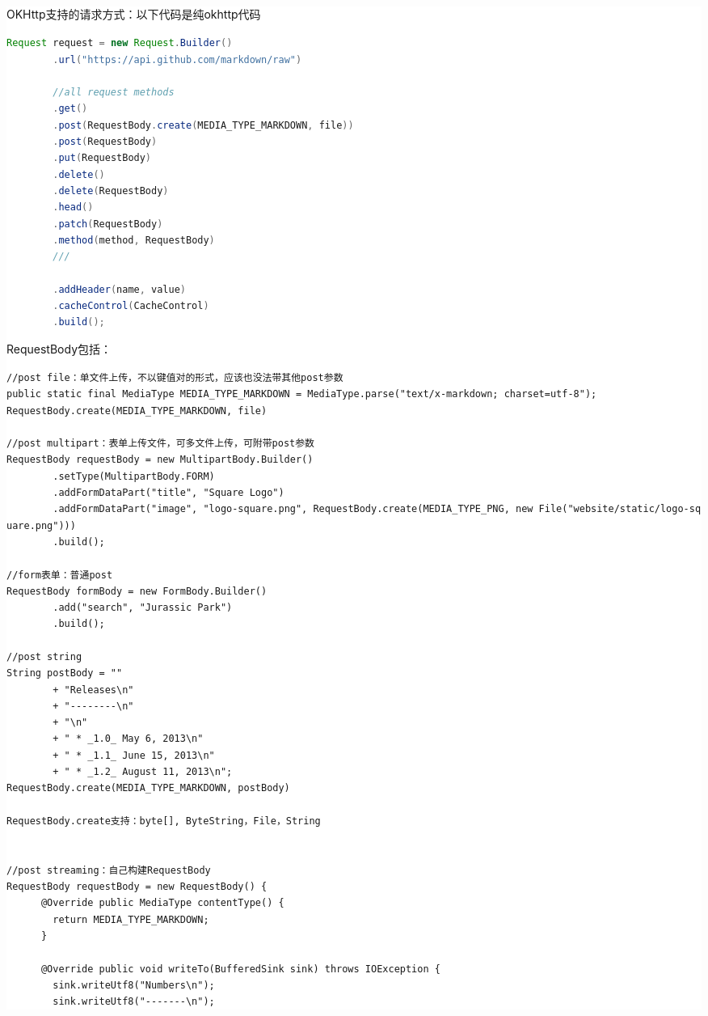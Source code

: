 
OKHttp支持的请求方式：以下代码是纯okhttp代码
```java
Request request = new Request.Builder()
        .url("https://api.github.com/markdown/raw")

        //all request methods
        .get()
        .post(RequestBody.create(MEDIA_TYPE_MARKDOWN, file))
        .post(RequestBody)
        .put(RequestBody)
        .delete()
        .delete(RequestBody)
        .head()
        .patch(RequestBody)
        .method(method, RequestBody)
        ///

        .addHeader(name, value)
        .cacheControl(CacheControl)
        .build();
```

RequestBody包括：
```
//post file：单文件上传，不以键值对的形式，应该也没法带其他post参数
public static final MediaType MEDIA_TYPE_MARKDOWN = MediaType.parse("text/x-markdown; charset=utf-8");
RequestBody.create(MEDIA_TYPE_MARKDOWN, file)

//post multipart：表单上传文件，可多文件上传，可附带post参数
RequestBody requestBody = new MultipartBody.Builder()
        .setType(MultipartBody.FORM)
        .addFormDataPart("title", "Square Logo")
        .addFormDataPart("image", "logo-square.png", RequestBody.create(MEDIA_TYPE_PNG, new File("website/static/logo-square.png")))
        .build();

//form表单：普通post
RequestBody formBody = new FormBody.Builder()
        .add("search", "Jurassic Park")
        .build();

//post string
String postBody = ""
        + "Releases\n"
        + "--------\n"
        + "\n"
        + " * _1.0_ May 6, 2013\n"
        + " * _1.1_ June 15, 2013\n"
        + " * _1.2_ August 11, 2013\n";
RequestBody.create(MEDIA_TYPE_MARKDOWN, postBody)

RequestBody.create支持：byte[], ByteString，File，String


//post streaming：自己构建RequestBody
RequestBody requestBody = new RequestBody() {
      @Override public MediaType contentType() {
        return MEDIA_TYPE_MARKDOWN;
      }

      @Override public void writeTo(BufferedSink sink) throws IOException {
        sink.writeUtf8("Numbers\n");
        sink.writeUtf8("-------\n");
```